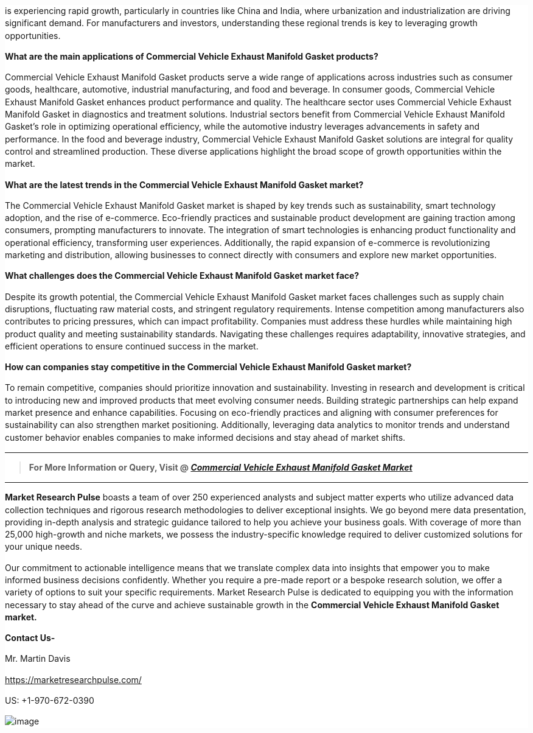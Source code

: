 is experiencing rapid growth, particularly in countries like China and India, where urbanization and industrialization are driving significant demand. For manufacturers and investors, understanding these regional trends is key to leveraging growth opportunities.</p><p><strong>What are the main applications of Commercial Vehicle Exhaust Manifold Gasket products?</strong></p><p>Commercial Vehicle Exhaust Manifold Gasket products serve a wide range of applications across industries such as consumer goods, healthcare, automotive, industrial manufacturing, and food and beverage. In consumer goods, Commercial Vehicle Exhaust Manifold Gasket enhances product performance and quality. The healthcare sector uses Commercial Vehicle Exhaust Manifold Gasket in diagnostics and treatment solutions. Industrial sectors benefit from Commercial Vehicle Exhaust Manifold Gasket&rsquo;s role in optimizing operational efficiency, while the automotive industry leverages advancements in safety and performance. In the food and beverage industry, Commercial Vehicle Exhaust Manifold Gasket solutions are integral for quality control and streamlined production. These diverse applications highlight the broad scope of growth opportunities within the market.</p><p><strong>What are the latest trends in the Commercial Vehicle Exhaust Manifold Gasket market?</strong></p><p>The Commercial Vehicle Exhaust Manifold Gasket market is shaped by key trends such as sustainability, smart technology adoption, and the rise of e-commerce. Eco-friendly practices and sustainable product development are gaining traction among consumers, prompting manufacturers to innovate. The integration of smart technologies is enhancing product functionality and operational efficiency, transforming user experiences. Additionally, the rapid expansion of e-commerce is revolutionizing marketing and distribution, allowing businesses to connect directly with consumers and explore new market opportunities.</p><p><strong>What challenges does the Commercial Vehicle Exhaust Manifold Gasket market face?</strong></p><p>Despite its growth potential, the Commercial Vehicle Exhaust Manifold Gasket market faces challenges such as supply chain disruptions, fluctuating raw material costs, and stringent regulatory requirements. Intense competition among manufacturers also contributes to pricing pressures, which can impact profitability. Companies must address these hurdles while maintaining high product quality and meeting sustainability standards. Navigating these challenges requires adaptability, innovative strategies, and efficient operations to ensure continued success in the market.</p><p><strong>How can companies stay competitive in the Commercial Vehicle Exhaust Manifold Gasket market?</strong></p><p>To remain competitive, companies should prioritize innovation and sustainability. Investing in research and development is critical to introducing new and improved products that meet evolving consumer needs. Building strategic partnerships can help expand market presence and enhance capabilities. Focusing on eco-friendly practices and aligning with consumer preferences for sustainability can also strengthen market positioning. Additionally, leveraging data analytics to monitor trends and understand customer behavior enables companies to make informed decisions and stay ahead of market shifts.</p><hr /><blockquote><p><strong>For More Information or Query, Visit @&nbsp;<em><a href="https://marketresearchpulse.com/report/43929/commercial-vehicle-exhaust-manifold-gasket-market?utm_source=Linkedin&utm_medium=0111">Commercial Vehicle Exhaust Manifold Gasket Market</a></em></strong></p></blockquote><hr /><p><strong>Market Research Pulse</strong> boasts a team of over 250 experienced analysts and subject matter experts who utilize advanced data collection techniques and rigorous research methodologies to deliver exceptional insights. We go beyond mere data presentation, providing in-depth analysis and strategic guidance tailored to help you achieve your business goals. With coverage of more than 25,000 high-growth and niche markets, we possess the industry-specific knowledge required to deliver customized solutions for your unique needs.</p><p>Our commitment to actionable intelligence means that we translate complex data into insights that empower you to make informed business decisions confidently. Whether you require a pre-made report or a bespoke research solution, we offer a variety of options to suit your specific requirements. Market Research Pulse is dedicated to equipping you with the information necessary to stay ahead of the curve and achieve sustainable growth in the <strong>Commercial Vehicle Exhaust Manifold Gasket market.</strong></p><p><strong>Contact Us-</strong></p><p>Mr. Martin Davis</p><p>https://marketresearchpulse.com/</p><p>US: +1-970-672-0390</p>
![image](https://github.com/user-attachments/assets/a68c7f54-23f6-4fc9-b007-6c6fba698d75)
